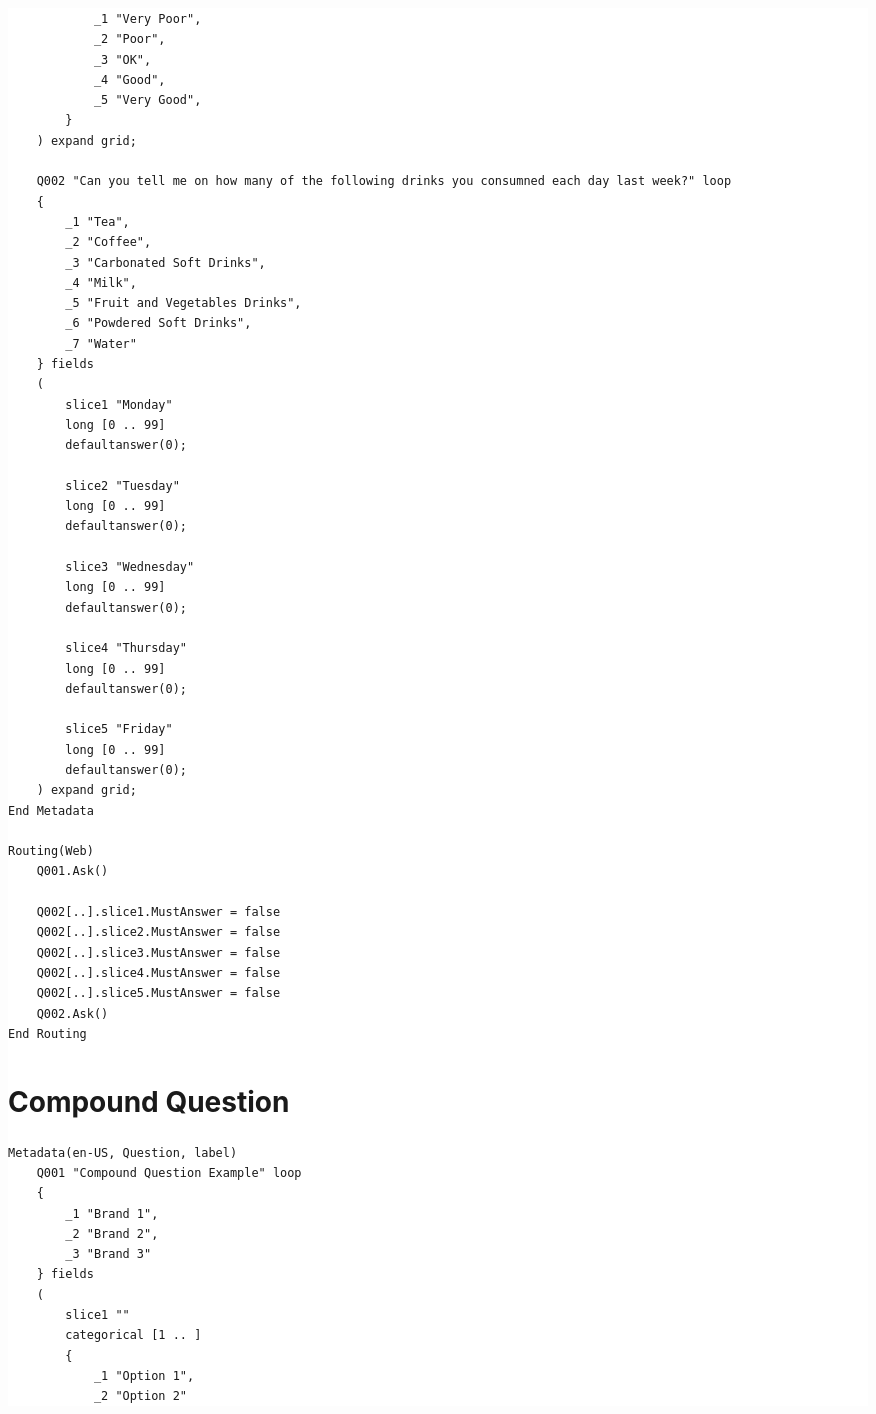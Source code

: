                 _1 "Very Poor",
                _2 "Poor",
                _3 "OK",
                _4 "Good",
                _5 "Very Good",
            }
        ) expand grid;

        Q002 "Can you tell me on how many of the following drinks you consumned each day last week?" loop
        {
            _1 "Tea",
            _2 "Coffee",
            _3 "Carbonated Soft Drinks",
            _4 "Milk",
            _5 "Fruit and Vegetables Drinks",
            _6 "Powdered Soft Drinks",
            _7 "Water"
        } fields
        (
            slice1 "Monday"
            long [0 .. 99]
            defaultanswer(0);

            slice2 "Tuesday"
            long [0 .. 99]
            defaultanswer(0);

            slice3 "Wednesday"
            long [0 .. 99]
            defaultanswer(0);

            slice4 "Thursday"
            long [0 .. 99]
            defaultanswer(0);

            slice5 "Friday"
            long [0 .. 99]
            defaultanswer(0);
        ) expand grid;
    End Metadata

    Routing(Web)
        Q001.Ask()

        Q002[..].slice1.MustAnswer = false
        Q002[..].slice2.MustAnswer = false
        Q002[..].slice3.MustAnswer = false
        Q002[..].slice4.MustAnswer = false
        Q002[..].slice5.MustAnswer = false
        Q002.Ask()
    End Routing

# Compound Question
    Metadata(en-US, Question, label)      
        Q001 "Compound Question Example" loop 
        {
            _1 "Brand 1",
            _2 "Brand 2",
            _3 "Brand 3"
        } fields 
        (
            slice1 "" 
            categorical [1 .. ]
            {
                _1 "Option 1",
                _2 "Option 2"